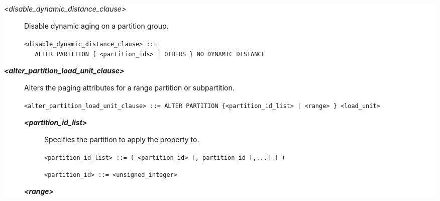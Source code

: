 *<disable\_dynamic\_distance\_clause\>*

</b></dt>
<dd>

Disable dynamic aging on a partition group.

```
<disable_dynamic_distance_clause> ::=
   ALTER PARTITION { <partition_ids> | OTHERS } NO DYNAMIC DISTANCE
```



</dd>
</dl>



</dd><dt><b>

*<alter\_partition\_load\_unit\_clause\>*

</b></dt>
<dd>

Alters the paging attributes for a range partition or subpartition.

```
<alter_partition_load_unit_clause> ::= ALTER PARTITION {<partition_id_list> | <range> } <load_unit>
```


<dl>
<dt><b>

*<partition\_id\_list\>*

</b></dt>
<dd>

Specifies the partition to apply the property to.

```
<partition_id_list> ::= ( <partition_id> [, partition_id [,...] ] )
```

```
<partition_id> ::= <unsigned_integer>
```



</dd>
</dl>


<dl>
<dt><b>

*<range\>*

</b></dt>
<dd>

